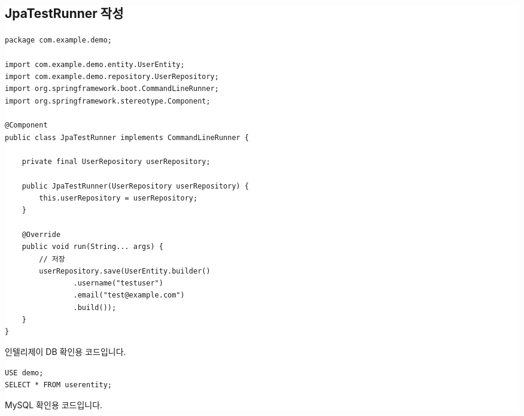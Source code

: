## JpaTestRunner 작성

```
package com.example.demo;

import com.example.demo.entity.UserEntity;
import com.example.demo.repository.UserRepository;
import org.springframework.boot.CommandLineRunner;
import org.springframework.stereotype.Component;

@Component
public class JpaTestRunner implements CommandLineRunner {

    private final UserRepository userRepository;

    public JpaTestRunner(UserRepository userRepository) {
        this.userRepository = userRepository;
    }

    @Override
    public void run(String... args) {
        // 저장
        userRepository.save(UserEntity.builder()
                .username("testuser")
                .email("test@example.com")
                .build());  
    }
}

```

인텔리제이 DB 확인용 코드입니다.

```
USE demo;
SELECT * FROM userentity;
```

MySQL 확인용 코드입니다.
